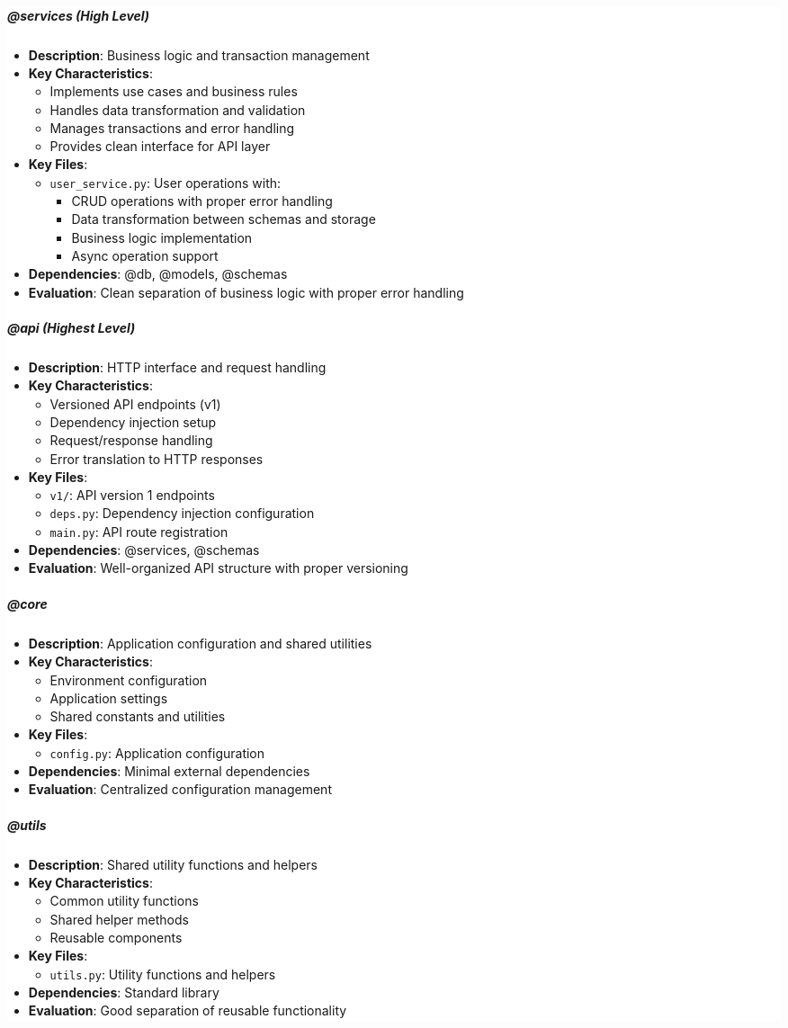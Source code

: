 ##### @services (High Level)
- **Description**: Business logic and transaction management
- **Key Characteristics**:
  - Implements use cases and business rules
  - Handles data transformation and validation
  - Manages transactions and error handling
  - Provides clean interface for API layer
- **Key Files**:
  - `user_service.py`: User operations with:
    - CRUD operations with proper error handling
    - Data transformation between schemas and storage
    - Business logic implementation
    - Async operation support
- **Dependencies**: @db, @models, @schemas
- **Evaluation**: Clean separation of business logic with proper error handling

##### @api (Highest Level)
- **Description**: HTTP interface and request handling
- **Key Characteristics**:
  - Versioned API endpoints (v1)
  - Dependency injection setup
  - Request/response handling
  - Error translation to HTTP responses
- **Key Files**:
  - `v1/`: API version 1 endpoints
  - `deps.py`: Dependency injection configuration
  - `main.py`: API route registration
- **Dependencies**: @services, @schemas
- **Evaluation**: Well-organized API structure with proper versioning

##### @core
- **Description**: Application configuration and shared utilities
- **Key Characteristics**:
  - Environment configuration
  - Application settings
  - Shared constants and utilities
- **Key Files**:
  - `config.py`: Application configuration
- **Dependencies**: Minimal external dependencies
- **Evaluation**: Centralized configuration management

##### @utils
- **Description**: Shared utility functions and helpers
- **Key Characteristics**:
  - Common utility functions
  - Shared helper methods
  - Reusable components
- **Key Files**:
  - `utils.py`: Utility functions and helpers
- **Dependencies**: Standard library
- **Evaluation**: Good separation of reusable functionality
